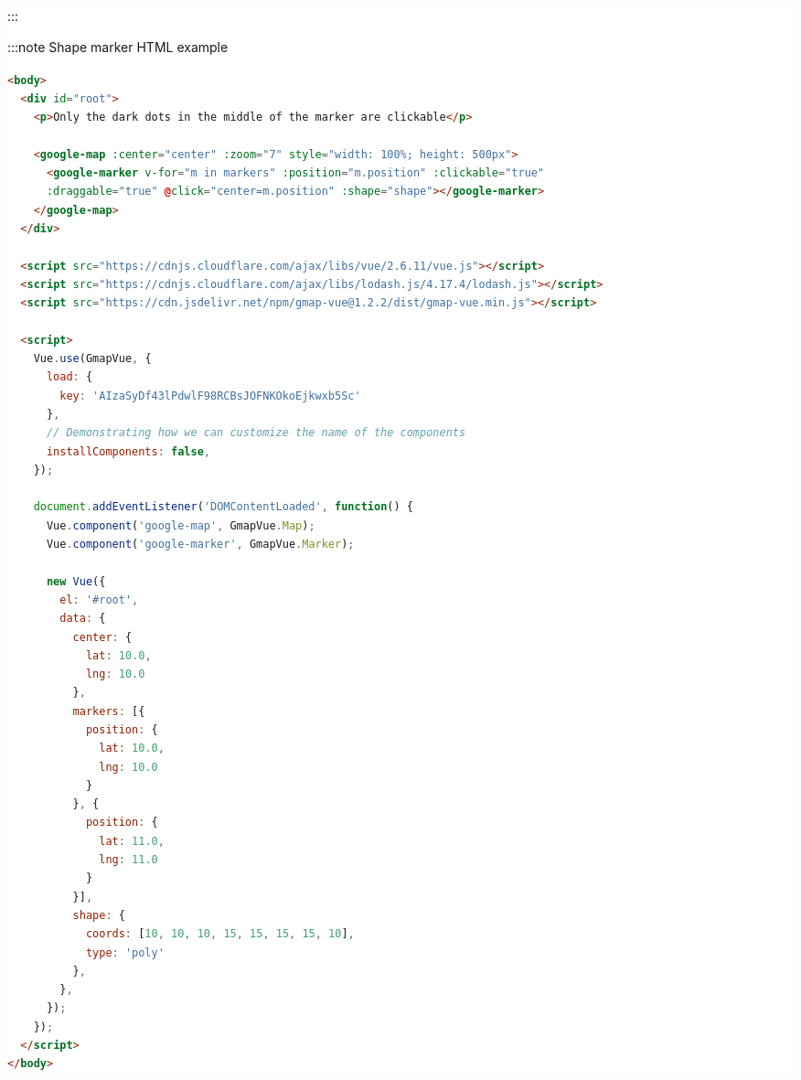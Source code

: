 :::

:::note Shape marker HTML example

```html
<body>
  <div id="root">
    <p>Only the dark dots in the middle of the marker are clickable</p>

    <google-map :center="center" :zoom="7" style="width: 100%; height: 500px">
      <google-marker v-for="m in markers" :position="m.position" :clickable="true"
      :draggable="true" @click="center=m.position" :shape="shape"></google-marker>
    </google-map>
  </div>

  <script src="https://cdnjs.cloudflare.com/ajax/libs/vue/2.6.11/vue.js"></script>
  <script src="https://cdnjs.cloudflare.com/ajax/libs/lodash.js/4.17.4/lodash.js"></script>
  <script src="https://cdn.jsdelivr.net/npm/gmap-vue@1.2.2/dist/gmap-vue.min.js"></script>

  <script>
    Vue.use(GmapVue, {
      load: {
        key: 'AIzaSyDf43lPdwlF98RCBsJOFNKOkoEjkwxb5Sc'
      },
      // Demonstrating how we can customize the name of the components
      installComponents: false,
    });

    document.addEventListener('DOMContentLoaded', function() {
      Vue.component('google-map', GmapVue.Map);
      Vue.component('google-marker', GmapVue.Marker);

      new Vue({
        el: '#root',
        data: {
          center: {
            lat: 10.0,
            lng: 10.0
          },
          markers: [{
            position: {
              lat: 10.0,
              lng: 10.0
            }
          }, {
            position: {
              lat: 11.0,
              lng: 11.0
            }
          }],
          shape: {
            coords: [10, 10, 10, 15, 15, 15, 15, 10],
            type: 'poly'
          },
        },
      });
    });
  </script>
</body>
```
